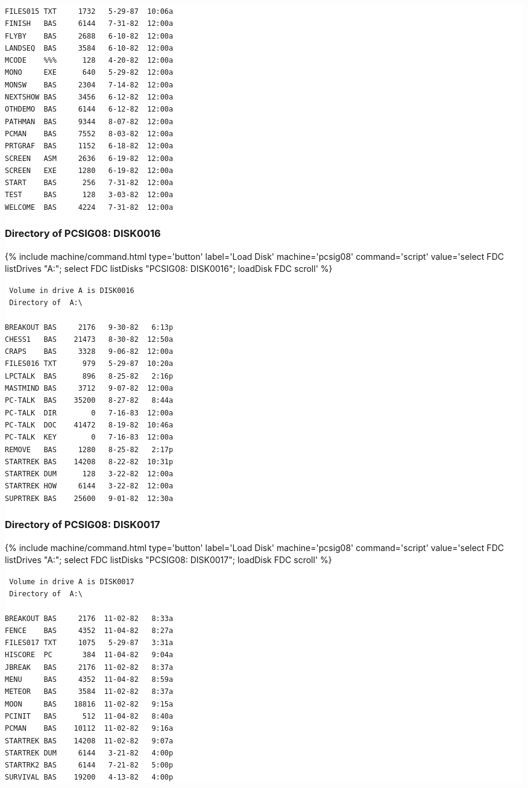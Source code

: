    FILES015 TXT     1732   5-29-87  10:06a
    FINISH   BAS     6144   7-31-82  12:00a
    FLYBY    BAS     2688   6-10-82  12:00a
    LANDSEQ  BAS     3584   6-10-82  12:00a
    MCODE    %%%      128   4-20-82  12:00a
    MONO     EXE      640   5-29-82  12:00a
    MONSW    BAS     2304   7-14-82  12:00a
    NEXTSHOW BAS     3456   6-12-82  12:00a
    OTHDEMO  BAS     6144   6-12-82  12:00a
    PATHMAN  BAS     9344   8-07-82  12:00a
    PCMAN    BAS     7552   8-03-82  12:00a
    PRTGRAF  BAS     1152   6-18-82  12:00a
    SCREEN   ASM     2636   6-19-82  12:00a
    SCREEN   EXE     1280   6-19-82  12:00a
    START    BAS      256   7-31-82  12:00a
    TEST     BAS      128   3-03-82  12:00a
    WELCOME  BAS     4224   7-31-82  12:00a

### Directory of PCSIG08: DISK0016

{% include machine/command.html type='button' label='Load Disk' machine='pcsig08' command='script' value='select FDC listDrives "A:"; select FDC listDisks "PCSIG08: DISK0016"; loadDisk FDC scroll' %}

     Volume in drive A is DISK0016
     Directory of  A:\
    
    BREAKOUT BAS     2176   9-30-82   6:13p
    CHESS1   BAS    21473   8-30-82  12:50a
    CRAPS    BAS     3328   9-06-82  12:00a
    FILES016 TXT      979   5-29-87  10:20a
    LPCTALK  BAS      896   8-25-82   2:16p
    MASTMIND BAS     3712   9-07-82  12:00a
    PC-TALK  BAS    35200   8-27-82   8:44a
    PC-TALK  DIR        0   7-16-83  12:00a
    PC-TALK  DOC    41472   8-19-82  10:46a
    PC-TALK  KEY        0   7-16-83  12:00a
    REMOVE   BAS     1280   8-25-82   2:17p
    STARTREK BAS    14208   8-22-82  10:31p
    STARTREK DUM      128   3-22-82  12:00a
    STARTREK HOW     6144   3-22-82  12:00a
    SUPRTREK BAS    25600   9-01-82  12:30a

### Directory of PCSIG08: DISK0017

{% include machine/command.html type='button' label='Load Disk' machine='pcsig08' command='script' value='select FDC listDrives "A:"; select FDC listDisks "PCSIG08: DISK0017"; loadDisk FDC scroll' %}

     Volume in drive A is DISK0017
     Directory of  A:\
    
    BREAKOUT BAS     2176  11-02-82   8:33a
    FENCE    BAS     4352  11-04-82   8:27a
    FILES017 TXT     1075   5-29-87   3:31a
    HISCORE  PC       384  11-04-82   9:04a
    JBREAK   BAS     2176  11-02-82   8:37a
    MENU     BAS     4352  11-04-82   8:59a
    METEOR   BAS     3584  11-02-82   8:37a
    MOON     BAS    18816  11-02-82   9:15a
    PCINIT   BAS      512  11-04-82   8:40a
    PCMAN    BAS    10112  11-02-82   9:16a
    STARTREK BAS    14208  11-02-82   9:07a
    STARTREK DUM     6144   3-21-82   4:00p
    STARTRK2 BAS     6144   7-21-82   5:00p
    SURVIVAL BAS    19200   4-13-82   4:00p
